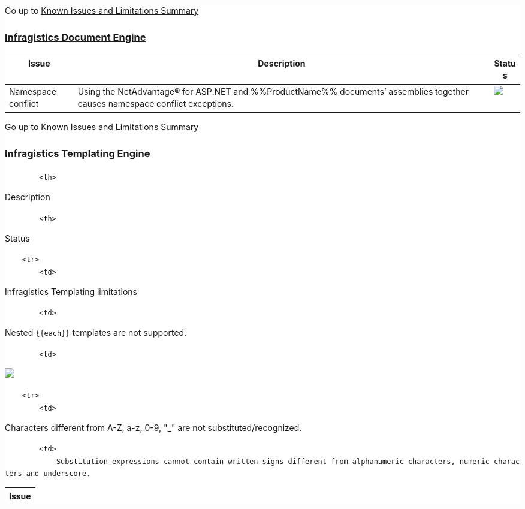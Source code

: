 Go up to [Known Issues and Limitations Summary](#summary)


### <a id="infragistics-documents"></a> [Infragistics Document Engine](DocumentEngine-Known-Issues.html)

Issue | Description | Status
---|---|---
Namespace conflict | Using the NetAdvantage® for ASP.NET and %%ProductName%% documents’ assemblies together causes namespace conflict exceptions. | ![](../images/images/positive.png)


 Go up to [Known Issues and Limitations Summary](#summary)

### <a id="templating-engine"></a> Infragistics Templating Engine

<table class="table table-striped">
	<thead>
		<tr>
            <th>
Issue
			</th>

            <th>
Description
			</th>

            <th>
Status
			</th>
        </tr>
	</thead>
	<tbody>
        

        <tr>
            <td>
Infragistics Templating limitations
			</td>

            <td>
Nested `{{each}}` templates are not supported.
			</td>

            <td>
![](../images/images/negative.png)
			</td>
        </tr>

        <tr>
            <td>
Characters different from A-Z, a-z, 0-9, "_" are not substituted/recognized.
			</td>

            <td>
                Substitution expressions cannot contain written signs different from alphanumeric characters, numeric characters and underscore.
